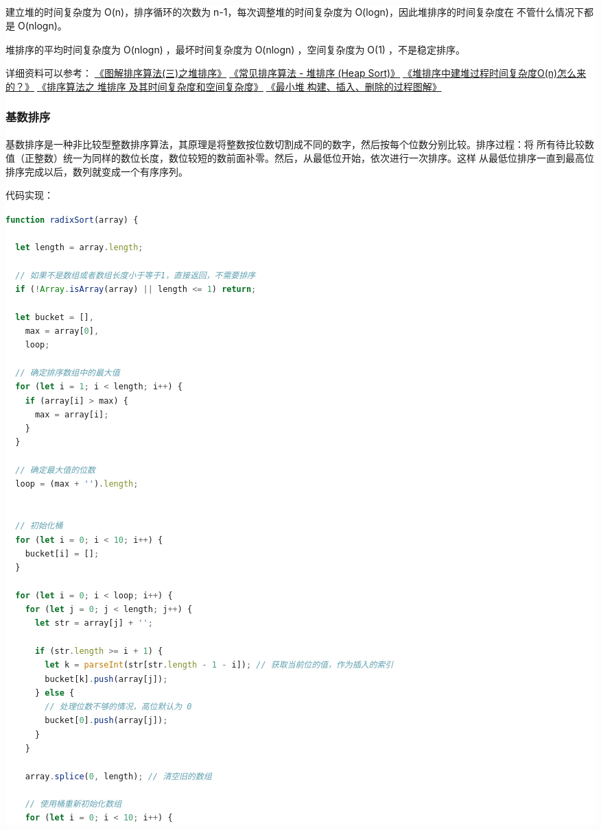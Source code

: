 建立堆的时间复杂度为 O(n)，排序循环的次数为 n-1，每次调整堆的时间复杂度为 O(logn)，因此堆排序的时间复杂度在
不管什么情况下都是 O(nlogn)。

堆排序的平均时间复杂度为 O(nlogn) ，最坏时间复杂度为 O(nlogn) ，空间复杂度为 O(1) ，不是稳定排序。

详细资料可以参考：
[《图解排序算法(三)之堆排序》](https://www.cnblogs.com/chengxiao/p/6129630.html)
[《常见排序算法 - 堆排序 (Heap Sort)》](http://bubkoo.com/2014/01/14/sort-algorithm/heap-sort/)
[《堆排序中建堆过程时间复杂度O(n)怎么来的？》](https://www.zhihu.com/question/20729324)
[《排序算法之 堆排序 及其时间复杂度和空间复杂度》](https://blog.csdn.net/YuZhiHui_No1/article/details/44258297)
[《最小堆 构建、插入、删除的过程图解》](https://blog.csdn.net/hrn1216/article/details/51465270)


### 基数排序 

基数排序是一种非比较型整数排序算法，其原理是将整数按位数切割成不同的数字，然后按每个位数分别比较。排序过程：将
所有待比较数值（正整数）统一为同样的数位长度，数位较短的数前面补零。然后，从最低位开始，依次进行一次排序。这样
从最低位排序一直到最高位排序完成以后，数列就变成一个有序序列。

代码实现：

```js
function radixSort(array) {

  let length = array.length;

  // 如果不是数组或者数组长度小于等于1，直接返回，不需要排序 
  if (!Array.isArray(array) || length <= 1) return;

  let bucket = [],
    max = array[0],
    loop;

  // 确定排序数组中的最大值
  for (let i = 1; i < length; i++) {
    if (array[i] > max) {
      max = array[i];
    }
  }

  // 确定最大值的位数
  loop = (max + '').length;


  // 初始化桶
  for (let i = 0; i < 10; i++) {
    bucket[i] = [];
  }

  for (let i = 0; i < loop; i++) {
    for (let j = 0; j < length; j++) {
      let str = array[j] + '';

      if (str.length >= i + 1) {
        let k = parseInt(str[str.length - 1 - i]); // 获取当前位的值，作为插入的索引
        bucket[k].push(array[j]);
      } else {
        // 处理位数不够的情况，高位默认为 0
        bucket[0].push(array[j]);
      }
    }

    array.splice(0, length); // 清空旧的数组

    // 使用桶重新初始化数组
    for (let i = 0; i < 10; i++) {
```